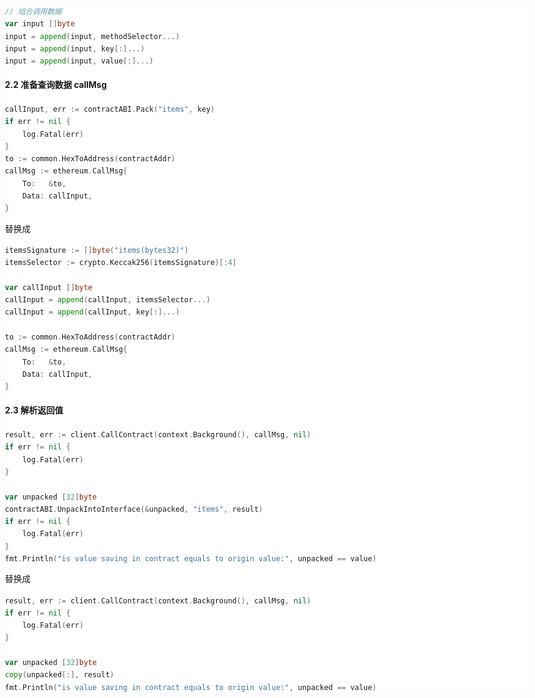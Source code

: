 ```go
// 组合调用数据
var input []byte
input = append(input, methodSelector...)
input = append(input, key[:]...)
input = append(input, value[:]...)
```

#### 2.2 准备查询数据 callMsg
```go
callInput, err := contractABI.Pack("items", key)
if err != nil {
    log.Fatal(err)
}
to := common.HexToAddress(contractAddr)
callMsg := ethereum.CallMsg{
    To:   &to,
    Data: callInput,
}
```
替换成
```go
itemsSignature := []byte("items(bytes32)")
itemsSelector := crypto.Keccak256(itemsSignature)[:4]

var callInput []byte
callInput = append(callInput, itemsSelector...)
callInput = append(callInput, key[:]...)

to := common.HexToAddress(contractAddr)
callMsg := ethereum.CallMsg{
    To:   &to,
    Data: callInput,
}
```

#### 2.3 解析返回值
```go
result, err := client.CallContract(context.Background(), callMsg, nil)
if err != nil {
    log.Fatal(err)
}

var unpacked [32]byte
contractABI.UnpackIntoInterface(&unpacked, "items", result)
if err != nil {
    log.Fatal(err)
}
fmt.Println("is value saving in contract equals to origin value:", unpacked == value)
```
替换成
```go
result, err := client.CallContract(context.Background(), callMsg, nil)
if err != nil {
    log.Fatal(err)
}

var unpacked [32]byte
copy(unpacked[:], result)
fmt.Println("is value saving in contract equals to origin value:", unpacked == value)
```
